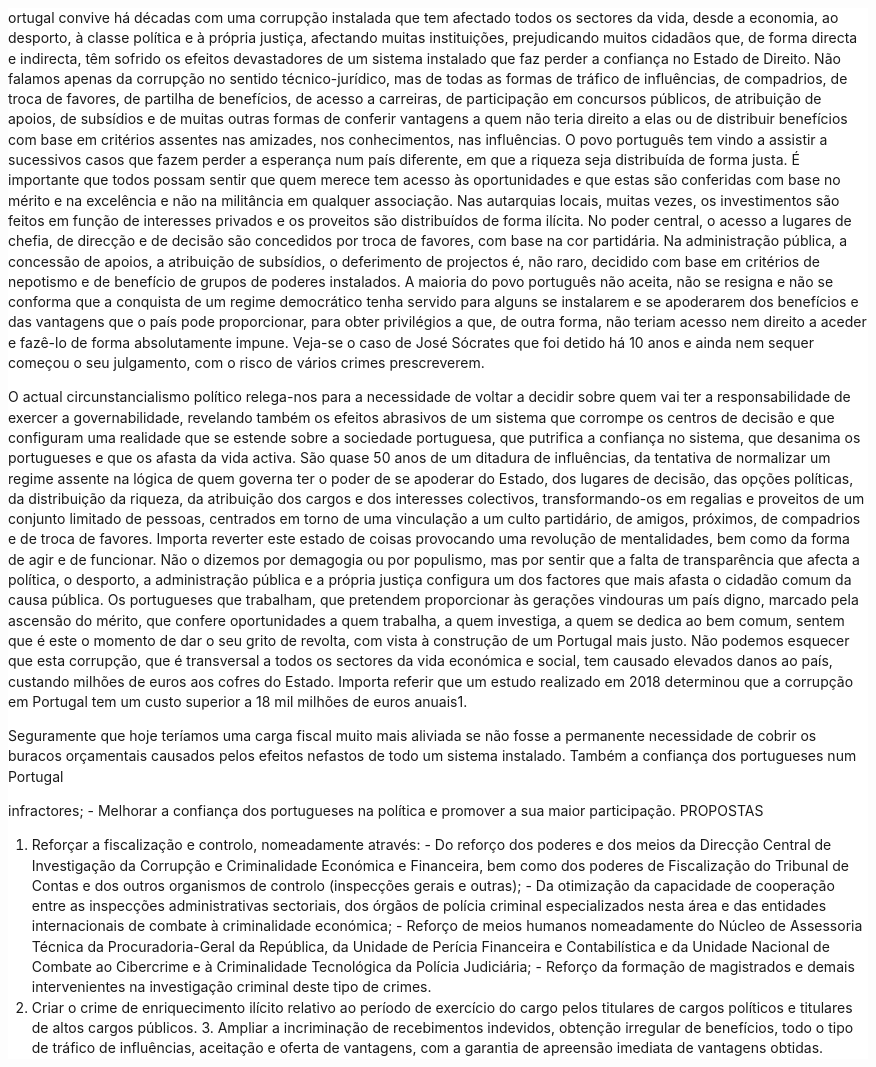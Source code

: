 ortugal convive há décadas com uma corrupção instalada que tem afectado todos os sectores da vida, desde a economia, ao desporto, à classe política e à própria justiça, afectando muitas instituições, prejudicando muitos cidadãos que, de forma directa e indirecta, têm sofrido os efeitos devastadores de um sistema instalado que faz perder a confiança no Estado de Direito. Não falamos apenas da corrupção no sentido técnico-jurídico, mas de todas as formas de tráfico de influências, de compadrios, de troca de favores, de partilha de benefícios, de acesso a carreiras, de participação em concursos públicos, de atribuição de apoios, de subsídios e de muitas outras formas de conferir vantagens a quem não teria direito a elas ou de distribuir benefícios com base em critérios assentes nas amizades, nos conhecimentos, nas influências. O povo português tem vindo a assistir a sucessivos casos que fazem perder a esperança num país diferente, em que a riqueza seja distribuída de forma justa. É importante que todos possam sentir que quem merece tem acesso às oportunidades e que estas são conferidas com base no mérito e na excelência e não na militância em qualquer associação. Nas autarquias locais, muitas vezes, os investimentos são feitos em função de interesses privados e os proveitos são distribuídos de forma ilícita. No poder central, o acesso a lugares de chefia, de direcção e de decisão são concedidos por troca de favores, com base na cor partidária. Na administração pública, a concessão de apoios, a atribuição de subsídios, o deferimento de projectos é, não raro, decidido com base em critérios de nepotismo e de benefício de grupos de poderes instalados. A maioria do povo português não aceita, não se resigna e não se conforma que a conquista de um regime democrático tenha servido para alguns se instalarem e se apoderarem dos benefícios e das vantagens que o país pode proporcionar, para obter privilégios a que, de outra forma, não teriam acesso nem direito a aceder e fazê-lo de forma absolutamente impune. Veja-se o caso de José Sócrates que foi detido há 10 anos e ainda nem sequer começou o seu julgamento, com o risco de vários crimes prescreverem. 

O actual circunstancialismo político relega-nos para a necessidade de voltar a decidir sobre quem vai ter a responsabilidade de exercer a governabilidade, revelando também os efeitos abrasivos de um sistema que corrompe os centros de decisão e que configuram uma realidade que se estende sobre a sociedade portuguesa, que putrifica a confiança no sistema, que desanima os portugueses e que os afasta da vida activa. São quase 50 anos de um ditadura de influências, da tentativa de normalizar um regime assente na lógica de quem governa ter o poder de se apoderar do Estado, dos lugares de decisão, das opções políticas, da distribuição da riqueza, da atribuição dos cargos e dos interesses colectivos, transformando-os em regalias e proveitos de um conjunto limitado de pessoas, centrados em torno de uma vinculação a um culto partidário, de amigos, próximos, de compadrios e de troca de favores. Importa reverter este estado de coisas provocando uma revolução de mentalidades, bem como da forma de agir e de funcionar. Não o dizemos por demagogia ou por populismo, mas por sentir que a falta de transparência que afecta a política, o desporto, a administração pública e a própria justiça configura um dos factores que mais afasta o cidadão comum da causa pública. Os portugueses que trabalham, que pretendem proporcionar às gerações vindouras um país digno, marcado pela ascensão do mérito, que confere oportunidades a quem trabalha, a quem investiga, a quem se dedica ao bem comum, sentem que é este o momento de dar o seu grito de revolta, com vista à construção de um Portugal mais justo. Não podemos esquecer que esta corrupção, que é transversal a todos os sectores da vida económica e social, tem causado elevados danos ao país, custando milhões de euros aos cofres do Estado. Importa referir que um estudo realizado em 2018 determinou que a corrupção em Portugal tem um custo superior a 18 mil milhões de euros anuais1.

Seguramente que hoje teríamos uma carga fiscal muito mais aliviada se não fosse a permanente necessidade de cobrir os buracos orçamentais causados pelos efeitos nefastos de todo um sistema instalado. Também a confiança dos portugueses num Portugal 

infractores; - Melhorar a confiança dos portugueses na política e promover a sua maior participação.
PROPOSTAS
1. Reforçar a fiscalização e controlo, nomeadamente através: - Do reforço dos poderes e dos meios da Direcção Central de Investigação da Corrupção e Criminalidade Económica e Financeira, bem como dos poderes de Fiscalização do Tribunal de Contas e dos outros organismos de controlo (inspecções gerais e outras); - Da otimização da capacidade de cooperação entre as inspecções administrativas sectoriais, dos órgãos de polícia criminal especializados nesta área e das entidades internacionais de combate à criminalidade económica; - Reforço de meios humanos nomeadamente do Núcleo de Assessoria Técnica da Procuradoria-Geral da República, da Unidade de Perícia Financeira e Contabilística e da Unidade Nacional de Combate ao Cibercrime e à Criminalidade Tecnológica da Polícia Judiciária; - Reforço da formação de magistrados e demais intervenientes na investigação criminal deste tipo de crimes.
2. Criar o crime de enriquecimento ilícito relativo ao período de exercício do cargo pelos titulares de cargos políticos e titulares de altos cargos públicos. 3. Ampliar a incriminação de recebimentos indevidos, obtenção irregular de benefícios, todo o tipo de tráfico de influências, aceitação e oferta de vantagens, com a garantia de apreensão imediata de vantagens obtidas.
